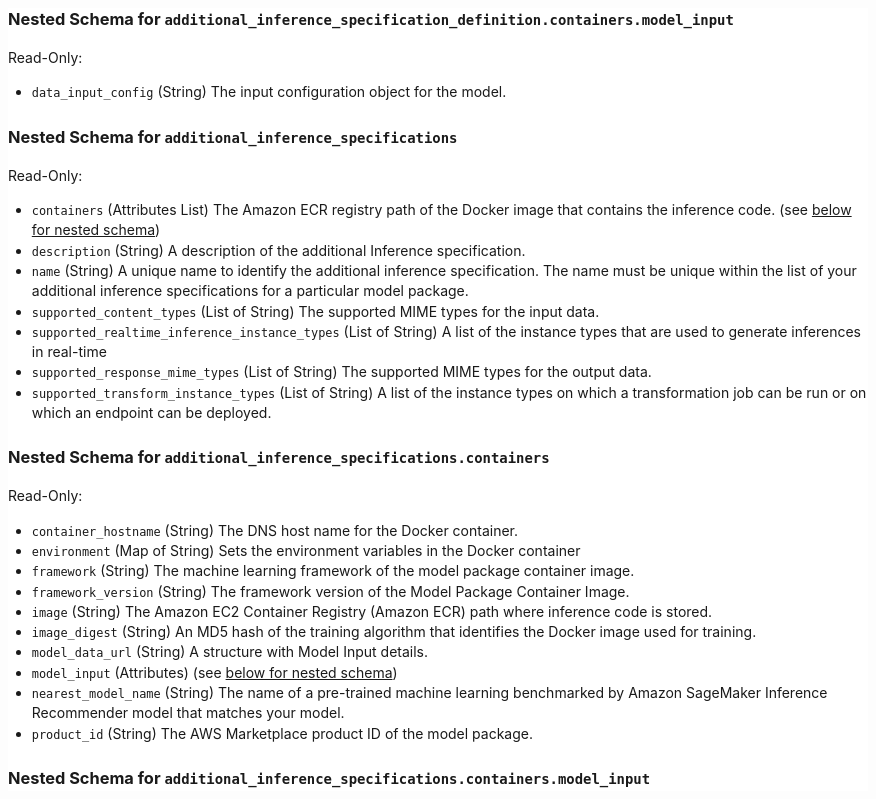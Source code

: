 <a id="nestedatt--additional_inference_specification_definition--containers--model_input"></a>
### Nested Schema for `additional_inference_specification_definition.containers.model_input`

Read-Only:

- `data_input_config` (String) The input configuration object for the model.




<a id="nestedatt--additional_inference_specifications"></a>
### Nested Schema for `additional_inference_specifications`

Read-Only:

- `containers` (Attributes List) The Amazon ECR registry path of the Docker image that contains the inference code. (see [below for nested schema](#nestedatt--additional_inference_specifications--containers))
- `description` (String) A description of the additional Inference specification.
- `name` (String) A unique name to identify the additional inference specification. The name must be unique within the list of your additional inference specifications for a particular model package.
- `supported_content_types` (List of String) The supported MIME types for the input data.
- `supported_realtime_inference_instance_types` (List of String) A list of the instance types that are used to generate inferences in real-time
- `supported_response_mime_types` (List of String) The supported MIME types for the output data.
- `supported_transform_instance_types` (List of String) A list of the instance types on which a transformation job can be run or on which an endpoint can be deployed.

<a id="nestedatt--additional_inference_specifications--containers"></a>
### Nested Schema for `additional_inference_specifications.containers`

Read-Only:

- `container_hostname` (String) The DNS host name for the Docker container.
- `environment` (Map of String) Sets the environment variables in the Docker container
- `framework` (String) The machine learning framework of the model package container image.
- `framework_version` (String) The framework version of the Model Package Container Image.
- `image` (String) The Amazon EC2 Container Registry (Amazon ECR) path where inference code is stored.
- `image_digest` (String) An MD5 hash of the training algorithm that identifies the Docker image used for training.
- `model_data_url` (String) A structure with Model Input details.
- `model_input` (Attributes) (see [below for nested schema](#nestedatt--additional_inference_specifications--containers--model_input))
- `nearest_model_name` (String) The name of a pre-trained machine learning benchmarked by Amazon SageMaker Inference Recommender model that matches your model.
- `product_id` (String) The AWS Marketplace product ID of the model package.

<a id="nestedatt--additional_inference_specifications--containers--model_input"></a>
### Nested Schema for `additional_inference_specifications.containers.model_input`
